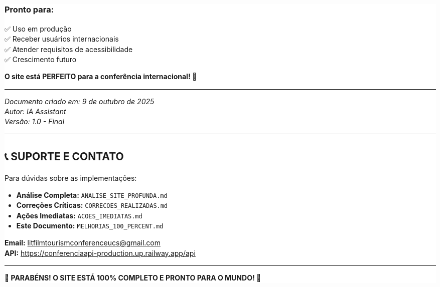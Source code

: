 ### Pronto para:

✅ Uso em produção  
✅ Receber usuários internacionais  
✅ Atender requisitos de acessibilidade  
✅ Crescimento futuro

**O site está PERFEITO para a conferência internacional! 🚀**

---

_Documento criado em: 9 de outubro de 2025_  
_Autor: IA Assistant_  
_Versão: 1.0 - Final_

---

## 📞 SUPORTE E CONTATO

Para dúvidas sobre as implementações:

- **Análise Completa:** `ANALISE_SITE_PROFUNDA.md`
- **Correções Críticas:** `CORRECOES_REALIZADAS.md`
- **Ações Imediatas:** `ACOES_IMEDIATAS.md`
- **Este Documento:** `MELHORIAS_100_PERCENT.md`

**Email:** litfilmtourismconferenceucs@gmail.com  
**API:** https://conferenciaapi-production.up.railway.app/api

---

**🎊 PARABÉNS! O SITE ESTÁ 100% COMPLETO E PRONTO PARA O MUNDO! 🎊**
